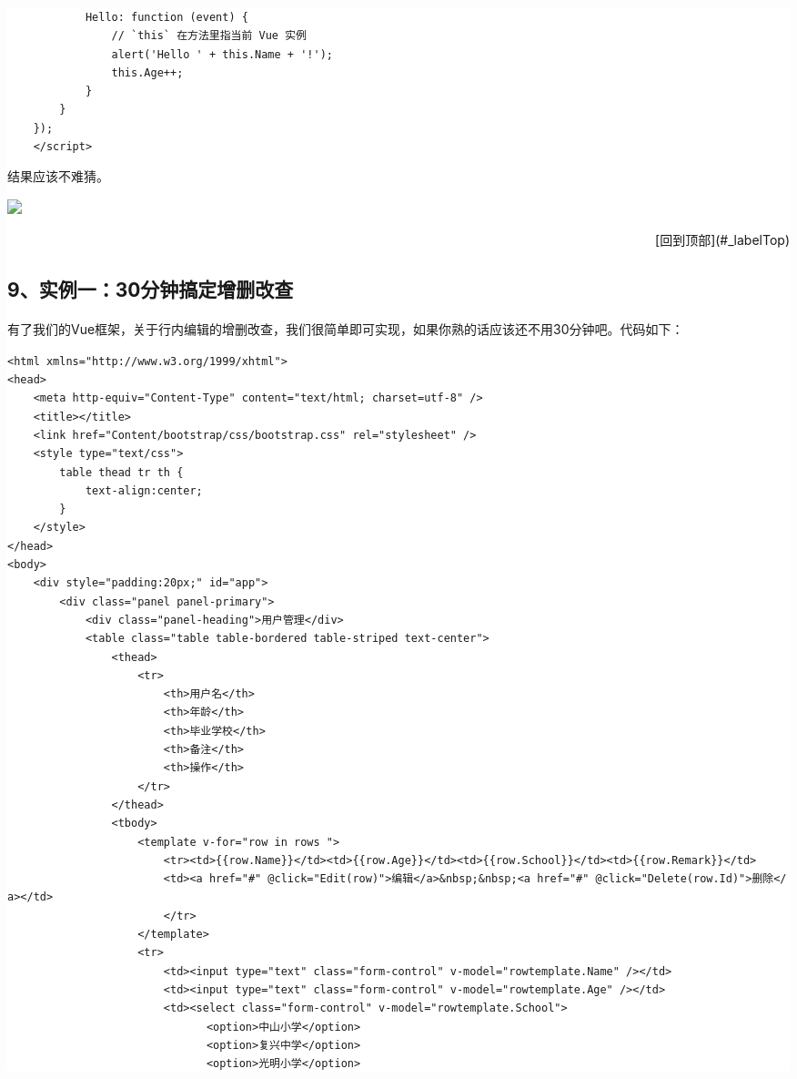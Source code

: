 ```
            Hello: function (event) {
                // `this` 在方法里指当前 Vue 实例
                alert('Hello ' + this.Name + '!');
                this.Age++;
            }
        }
    });
    </script>
```



结果应该不难猜。

![](http://images2015.cnblogs.com/blog/459756/201611/459756-20161115104059513-533400322.gif)

<div style="text-align: right;">[回到顶部](#_labelTop)<a name="_label3_8"></a></div>

## 9、实例一：30分钟搞定增删改查

有了我们的Vue框架，关于行内编辑的增删改查，我们很简单即可实现，如果你熟的话应该还不用30分钟吧。代码如下：

```
<html xmlns="http://www.w3.org/1999/xhtml">
<head>
    <meta http-equiv="Content-Type" content="text/html; charset=utf-8" />
    <title></title>
    <link href="Content/bootstrap/css/bootstrap.css" rel="stylesheet" />
    <style type="text/css">
        table thead tr th {
            text-align:center;
        }
    </style>
</head>
<body>
    <div style="padding:20px;" id="app">
        <div class="panel panel-primary">
            <div class="panel-heading">用户管理</div>
            <table class="table table-bordered table-striped text-center">
                <thead>
                    <tr>
                        <th>用户名</th>
                        <th>年龄</th>
                        <th>毕业学校</th>
                        <th>备注</th>
                        <th>操作</th>
                    </tr>
                </thead>
                <tbody>
                    <template v-for="row in rows ">
                        <tr><td>{{row.Name}}</td><td>{{row.Age}}</td><td>{{row.School}}</td><td>{{row.Remark}}</td>
                        <td><a href="#" @click="Edit(row)">编辑</a>&nbsp;&nbsp;<a href="#" @click="Delete(row.Id)">删除</a></td>
                        </tr>
                    </template>
                    <tr>
                        <td><input type="text" class="form-control" v-model="rowtemplate.Name" /></td>
                        <td><input type="text" class="form-control" v-model="rowtemplate.Age" /></td>
                        <td><select class="form-control" v-model="rowtemplate.School">
   　　　　　　　　　　　　　　　　 <option>中山小学</option>
    　　　　　　　　　　　　　　　　<option>复兴中学</option>
    　　　　　　　　　　　　　　　　<option>光明小学</option>
```